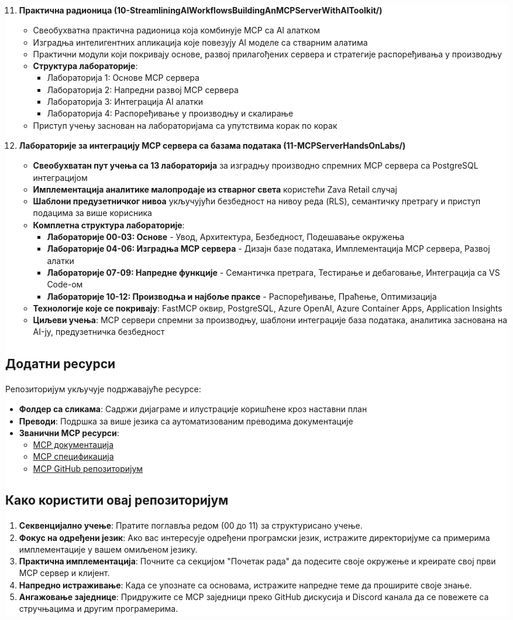 11. **Практична радионица (10-StreamliningAIWorkflowsBuildingAnMCPServerWithAIToolkit/)**
    - Свеобухватна практична радионица која комбинује MCP са AI алатком
    - Изградња интелигентних апликација које повезују AI моделе са стварним алатима
    - Практични модули који покривају основе, развој прилагођених сервера и стратегије распоређивања у производњу
    - **Структура лабораторије**:
      - Лабораторија 1: Основе MCP сервера
      - Лабораторија 2: Напредни развој MCP сервера
      - Лабораторија 3: Интеграција AI алатки
      - Лабораторија 4: Распоређивање у производњу и скалирање
    - Приступ учењу заснован на лабораторијама са упутствима корак по корак

12. **Лабораторије за интеграцију MCP сервера са базама података (11-MCPServerHandsOnLabs/)**
    - **Свеобухватан пут учења са 13 лабораторија** за изградњу производно спремних MCP сервера са PostgreSQL интеграцијом
    - **Имплементација аналитике малопродаје из стварног света** користећи Zava Retail случај
    - **Шаблони предузетничког нивоа** укључујући безбедност на нивоу реда (RLS), семантичку претрагу и приступ подацима за више корисника
    - **Комплетна структура лабораторије**:
      - **Лабораторије 00-03: Основе** - Увод, Архитектура, Безбедност, Подешавање окружења
      - **Лабораторије 04-06: Изградња MCP сервера** - Дизајн базе података, Имплементација MCP сервера, Развој алатки
      - **Лабораторије 07-09: Напредне функције** - Семантичка претрага, Тестирање и дебаговање, Интеграција са VS Code-ом
      - **Лабораторије 10-12: Производња и најбоље праксе** - Распоређивање, Праћење, Оптимизација
    - **Технологије које се покривају**: FastMCP оквир, PostgreSQL, Azure OpenAI, Azure Container Apps, Application Insights
    - **Циљеви учења**: MCP сервери спремни за производњу, шаблони интеграције база података, аналитика заснована на AI-ју, предузетничка безбедност

## Додатни ресурси

Репозиторијум укључује подржавајуће ресурсе:

- **Фолдер са сликама**: Садржи дијаграме и илустрације коришћене кроз наставни план
- **Преводи**: Подршка за више језика са аутоматизованим преводима документације
- **Званични MCP ресурси**:
  - [MCP документација](https://modelcontextprotocol.io/)
  - [MCP спецификација](https://spec.modelcontextprotocol.io/)
  - [MCP GitHub репозиторијум](https://github.com/modelcontextprotocol)

## Како користити овај репозиторијум

1. **Секвенцијално учење**: Пратите поглавља редом (00 до 11) за структурисано учење.
2. **Фокус на одређени језик**: Ако вас интересује одређени програмски језик, истражите директоријуме са примерима имплементације у вашем омиљеном језику.
3. **Практична имплементација**: Почните са секцијом "Почетак рада" да подесите своје окружење и креирате свој први MCP сервер и клијент.
4. **Напредно истраживање**: Када се упознате са основама, истражите напредне теме да проширите своје знање.
5. **Ангажовање заједнице**: Придружите се MCP заједници преко GitHub дискусија и Discord канала да се повежете са стручњацима и другим програмерима.
